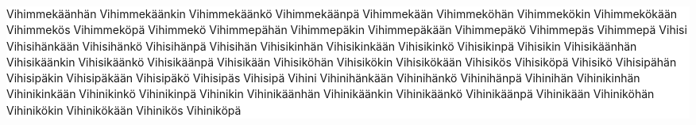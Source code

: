 Vihimmekäänhän
Vihimmekäänkin
Vihimmekäänkö
Vihimmekäänpä
Vihimmekään
Vihimmeköhän
Vihimmekökin
Vihimmekökään
Vihimmekös
Vihimmeköpä
Vihimmekö
Vihimmepähän
Vihimmepäkin
Vihimmepäkään
Vihimmepäkö
Vihimmepäs
Vihimmepä
Vihisi
Vihisihänkään
Vihisihänkö
Vihisihänpä
Vihisihän
Vihisikinhän
Vihisikinkään
Vihisikinkö
Vihisikinpä
Vihisikin
Vihisikäänhän
Vihisikäänkin
Vihisikäänkö
Vihisikäänpä
Vihisikään
Vihisiköhän
Vihisikökin
Vihisikökään
Vihisikös
Vihisiköpä
Vihisikö
Vihisipähän
Vihisipäkin
Vihisipäkään
Vihisipäkö
Vihisipäs
Vihisipä
Vihini
Vihinihänkään
Vihinihänkö
Vihinihänpä
Vihinihän
Vihinikinhän
Vihinikinkään
Vihinikinkö
Vihinikinpä
Vihinikin
Vihinikäänhän
Vihinikäänkin
Vihinikäänkö
Vihinikäänpä
Vihinikään
Vihiniköhän
Vihinikökin
Vihinikökään
Vihinikös
Vihiniköpä